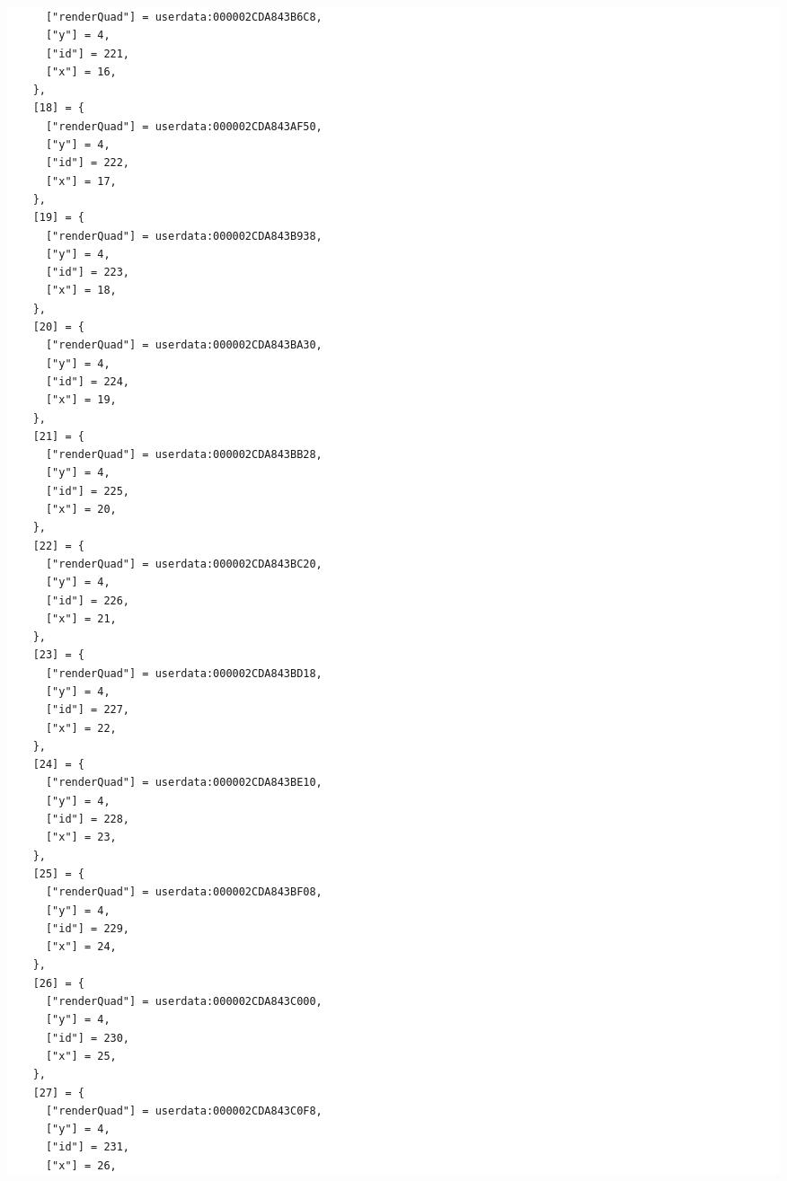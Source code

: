           ["renderQuad"] = userdata:000002CDA843B6C8,
          ["y"] = 4,
          ["id"] = 221,
          ["x"] = 16,
        },
        [18] = {
          ["renderQuad"] = userdata:000002CDA843AF50,
          ["y"] = 4,
          ["id"] = 222,
          ["x"] = 17,
        },
        [19] = {
          ["renderQuad"] = userdata:000002CDA843B938,
          ["y"] = 4,
          ["id"] = 223,
          ["x"] = 18,
        },
        [20] = {
          ["renderQuad"] = userdata:000002CDA843BA30,
          ["y"] = 4,
          ["id"] = 224,
          ["x"] = 19,
        },
        [21] = {
          ["renderQuad"] = userdata:000002CDA843BB28,
          ["y"] = 4,
          ["id"] = 225,
          ["x"] = 20,
        },
        [22] = {
          ["renderQuad"] = userdata:000002CDA843BC20,
          ["y"] = 4,
          ["id"] = 226,
          ["x"] = 21,
        },
        [23] = {
          ["renderQuad"] = userdata:000002CDA843BD18,
          ["y"] = 4,
          ["id"] = 227,
          ["x"] = 22,
        },
        [24] = {
          ["renderQuad"] = userdata:000002CDA843BE10,
          ["y"] = 4,
          ["id"] = 228,
          ["x"] = 23,
        },
        [25] = {
          ["renderQuad"] = userdata:000002CDA843BF08,
          ["y"] = 4,
          ["id"] = 229,
          ["x"] = 24,
        },
        [26] = {
          ["renderQuad"] = userdata:000002CDA843C000,
          ["y"] = 4,
          ["id"] = 230,
          ["x"] = 25,
        },
        [27] = {
          ["renderQuad"] = userdata:000002CDA843C0F8,
          ["y"] = 4,
          ["id"] = 231,
          ["x"] = 26,